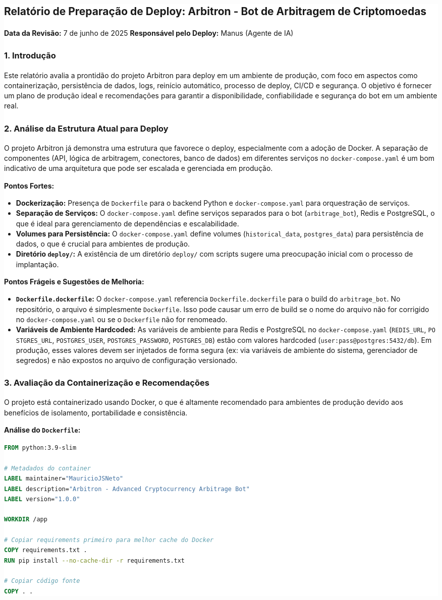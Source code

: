 ## Relatório de Preparação de Deploy: Arbitron - Bot de Arbitragem de Criptomoedas

**Data da Revisão:** 7 de junho de 2025
**Responsável pelo Deploy:** Manus (Agente de IA)

### 1. Introdução

Este relatório avalia a prontidão do projeto Arbitron para deploy em um ambiente de produção, com foco em aspectos como containerização, persistência de dados, logs, reinício automático, processo de deploy, CI/CD e segurança. O objetivo é fornecer um plano de produção ideal e recomendações para garantir a disponibilidade, confiabilidade e segurança do bot em um ambiente real.

### 2. Análise da Estrutura Atual para Deploy

O projeto Arbitron já demonstra uma estrutura que favorece o deploy, especialmente com a adoção de Docker. A separação de componentes (API, lógica de arbitragem, conectores, banco de dados) em diferentes serviços no `docker-compose.yaml` é um bom indicativo de uma arquitetura que pode ser escalada e gerenciada em produção.

**Pontos Fortes:**
*   **Dockerização:** Presença de `Dockerfile` para o backend Python e `docker-compose.yaml` para orquestração de serviços.
*   **Separação de Serviços:** O `docker-compose.yaml` define serviços separados para o bot (`arbitrage_bot`), Redis e PostgreSQL, o que é ideal para gerenciamento de dependências e escalabilidade.
*   **Volumes para Persistência:** O `docker-compose.yaml` define volumes (`historical_data`, `postgres_data`) para persistência de dados, o que é crucial para ambientes de produção.
*   **Diretório `deploy/`:** A existência de um diretório `deploy/` com scripts sugere uma preocupação inicial com o processo de implantação.

**Pontos Frágeis e Sugestões de Melhoria:**
*   **`Dockerfile.dockerfile`:** O `docker-compose.yaml` referencia `Dockerfile.dockerfile` para o build do `arbitrage_bot`. No repositório, o arquivo é simplesmente `Dockerfile`. Isso pode causar um erro de build se o nome do arquivo não for corrigido no `docker-compose.yaml` ou se o `Dockerfile` não for renomeado.
*   **Variáveis de Ambiente Hardcoded:** As variáveis de ambiente para Redis e PostgreSQL no `docker-compose.yaml` (`REDIS_URL`, `POSTGRES_URL`, `POSTGRES_USER`, `POSTGRES_PASSWORD`, `POSTGRES_DB`) estão com valores hardcoded (`user:pass@postgres:5432/db`). Em produção, esses valores devem ser injetados de forma segura (ex: via variáveis de ambiente do sistema, gerenciador de segredos) e não expostos no arquivo de configuração versionado.

### 3. Avaliação da Containerização e Recomendações

O projeto está containerizado usando Docker, o que é altamente recomendado para ambientes de produção devido aos benefícios de isolamento, portabilidade e consistência.

**Análise do `Dockerfile`:**

```dockerfile
FROM python:3.9-slim

# Metadados do container
LABEL maintainer="MauricioJSNeto"
LABEL description="Arbitron - Advanced Cryptocurrency Arbitrage Bot"
LABEL version="1.0.0"

WORKDIR /app

# Copiar requirements primeiro para melhor cache do Docker
COPY requirements.txt .
RUN pip install --no-cache-dir -r requirements.txt

# Copiar código fonte
COPY . .

```